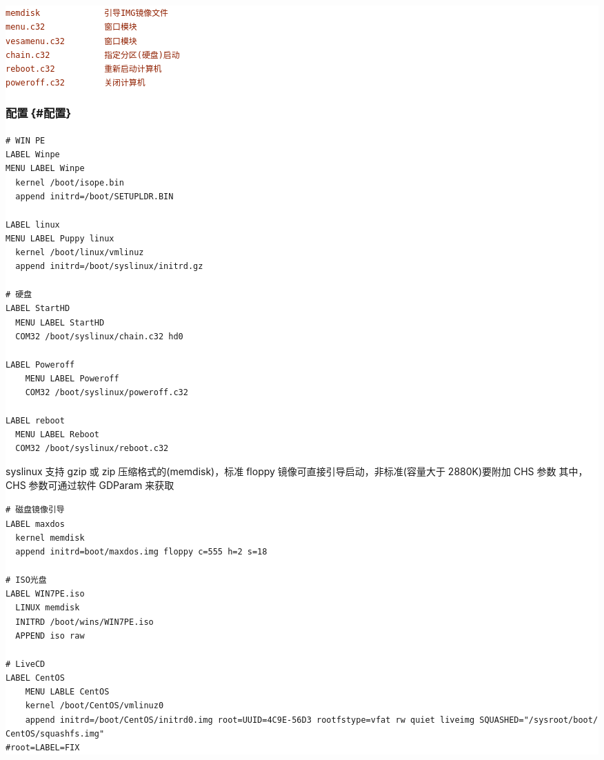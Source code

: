 ```cfg
memdisk             引导IMG镜像文件
menu.c32            窗口模块
vesamenu.c32        窗口模块
chain.c32           指定分区(硬盘)启动
reboot.c32          重新启动计算机
poweroff.c32        关闭计算机
```


### 配置 {#配置}

```nil
# WIN PE
LABEL Winpe
MENU LABEL Winpe
  kernel /boot/isope.bin
  append initrd=/boot/SETUPLDR.BIN

LABEL linux
MENU LABEL Puppy linux
  kernel /boot/linux/vmlinuz
  append initrd=/boot/syslinux/initrd.gz

# 硬盘
LABEL StartHD
  MENU LABEL StartHD
  COM32 /boot/syslinux/chain.c32 hd0

LABEL Poweroff
    MENU LABEL Poweroff
    COM32 /boot/syslinux/poweroff.c32

LABEL reboot
  MENU LABEL Reboot
  COM32 /boot/syslinux/reboot.c32
```

syslinux 支持 gzip 或 zip 压缩格式的(memdisk)，标准 floppy 镜像可直接引导启动，非标准(容量大于 2880K)要附加 CHS 参数 其中，CHS 参数可通过软件 GDParam 来获取

```nil
# 磁盘镜像引导
LABEL maxdos
  kernel memdisk
  append initrd=boot/maxdos.img floppy c=555 h=2 s=18

# ISO光盘
LABEL WIN7PE.iso
  LINUX memdisk
  INITRD /boot/wins/WIN7PE.iso
  APPEND iso raw

# LiveCD
LABEL CentOS
    MENU LABLE CentOS
    kernel /boot/CentOS/vmlinuz0
    append initrd=/boot/CentOS/initrd0.img root=UUID=4C9E-56D3 rootfstype=vfat rw quiet liveimg SQUASHED="/sysroot/boot/CentOS/squashfs.img"
#root=LABEL=FIX
```
